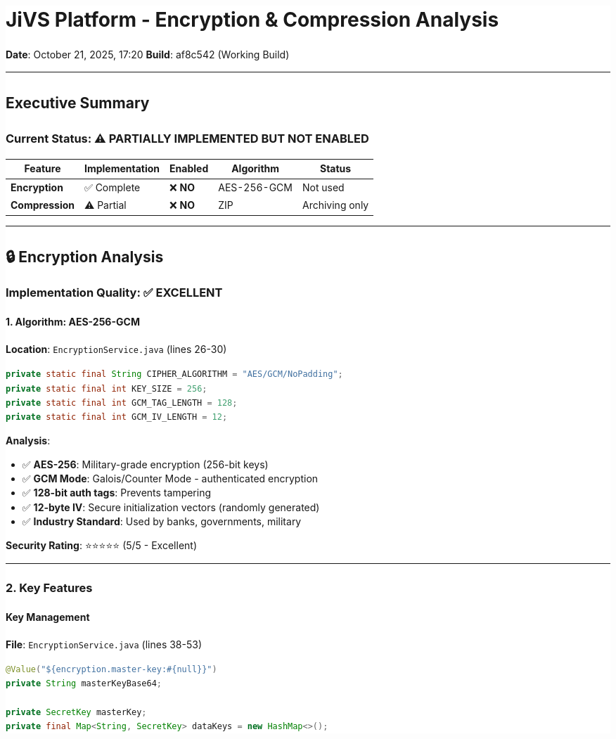 # JiVS Platform - Encryption & Compression Analysis

**Date**: October 21, 2025, 17:20
**Build**: af8c542 (Working Build)

---

## Executive Summary

### Current Status: ⚠️ **PARTIALLY IMPLEMENTED BUT NOT ENABLED**

| Feature | Implementation | Enabled | Algorithm | Status |
|---------|----------------|---------|-----------|--------|
| **Encryption** | ✅ Complete | ❌ **NO** | AES-256-GCM | Not used |
| **Compression** | ⚠️ Partial | ❌ **NO** | ZIP | Archiving only |

---

## 🔒 Encryption Analysis

### Implementation Quality: ✅ **EXCELLENT**

#### 1. Algorithm: AES-256-GCM
**Location**: `EncryptionService.java` (lines 26-30)

```java
private static final String CIPHER_ALGORITHM = "AES/GCM/NoPadding";
private static final int KEY_SIZE = 256;
private static final int GCM_TAG_LENGTH = 128;
private static final int GCM_IV_LENGTH = 12;
```

**Analysis**:
- ✅ **AES-256**: Military-grade encryption (256-bit keys)
- ✅ **GCM Mode**: Galois/Counter Mode - authenticated encryption
- ✅ **128-bit auth tags**: Prevents tampering
- ✅ **12-byte IV**: Secure initialization vectors (randomly generated)
- ✅ **Industry Standard**: Used by banks, governments, military

**Security Rating**: ⭐⭐⭐⭐⭐ (5/5 - Excellent)

---

### 2. Key Features

#### Key Management
**File**: `EncryptionService.java` (lines 38-53)

```java
@Value("${encryption.master-key:#{null}}")
private String masterKeyBase64;

private SecretKey masterKey;
private final Map<String, SecretKey> dataKeys = new HashMap<>();
```
